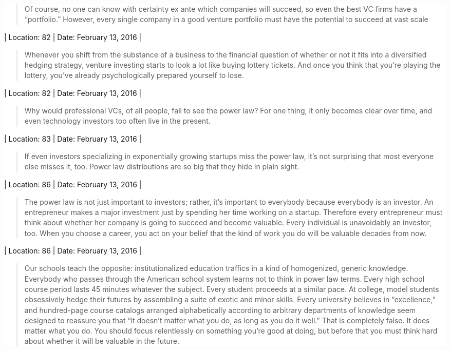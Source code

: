  > Of course, no one can know with certainty ex ante which companies will succeed, so even the best VC firms have a “portfolio.” However, every single company in a good venture portfolio must have the potential to succeed at vast scale

| Location: 82 | 
 Date: February 13, 2016 |
<br>

 > Whenever you shift from the substance of a business to the financial question of whether or not it fits into a diversified hedging strategy, venture investing starts to look a lot like buying lottery tickets. And once you think that you’re playing the lottery, you’ve already psychologically prepared yourself to lose.

| Location: 82 | 
 Date: February 13, 2016 |
<br>

 > Why would professional VCs, of all people, fail to see the power law? For one thing, it only becomes clear over time, and even technology investors too often live in the present.

| Location: 83 | 
 Date: February 13, 2016 |
<br>

 > If even investors specializing in exponentially growing startups miss the power law, it’s not surprising that most everyone else misses it, too. Power law distributions are so big that they hide in plain sight.

| Location: 86 | 
 Date: February 13, 2016 |
<br>

 > The power law is not just important to investors; rather, it’s important to everybody because everybody is an investor. An entrepreneur makes a major investment just by spending her time working on a startup. Therefore every entrepreneur must think about whether her company is going to succeed and become valuable. Every individual is unavoidably an investor, too. When you choose a career, you act on your belief that the kind of work you do will be valuable decades from now.

| Location: 86 | 
 Date: February 13, 2016 |
<br>

 > Our schools teach the opposite: institutionalized education traffics in a kind of homogenized, generic knowledge. Everybody who passes through the American school system learns not to think in power law terms. Every high school course period lasts 45 minutes whatever the subject. Every student proceeds at a similar pace. At college, model students obsessively hedge their futures by assembling a suite of exotic and minor skills. Every university believes in “excellence,” and hundred-page course catalogs arranged alphabetically according to arbitrary departments of knowledge seem designed to reassure you that “it doesn’t matter what you do, as long as you do it well.” That is completely false. It does matter what you do. You should focus relentlessly on something you’re good at doing, but before that you must think hard about whether it will be valuable in the future.
